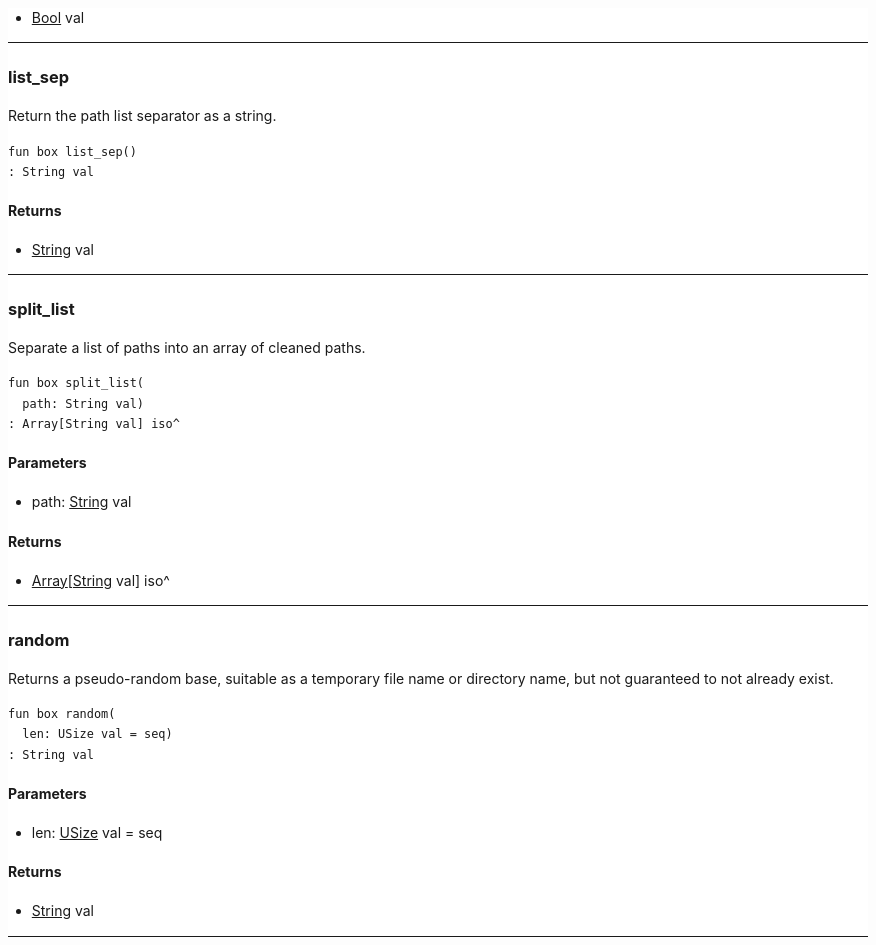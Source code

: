 * [Bool](builtin-Bool) val

---

### list_sep

Return the path list separator as a string.


```pony
fun box list_sep()
: String val
```

#### Returns

* [String](builtin-String) val

---

### split_list

Separate a list of paths into an array of cleaned paths.


```pony
fun box split_list(
  path: String val)
: Array[String val] iso^
```
#### Parameters

*   path: [String](builtin-String) val

#### Returns

* [Array](builtin-Array)\[[String](builtin-String) val\] iso^

---

### random

Returns a pseudo-random base, suitable as a temporary file name or
directory name, but not guaranteed to not already exist.


```pony
fun box random(
  len: USize val = seq)
: String val
```
#### Parameters

*   len: [USize](builtin-USize) val = seq

#### Returns

* [String](builtin-String) val

---